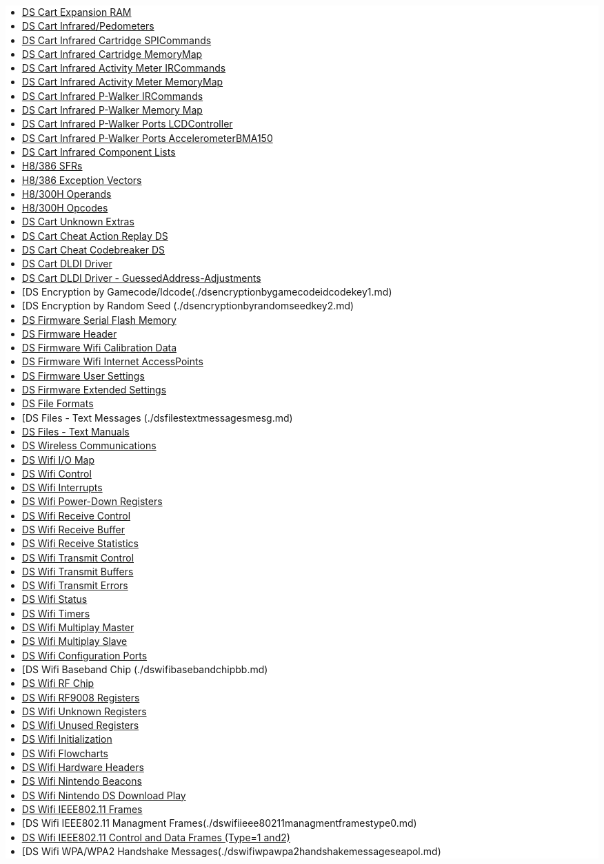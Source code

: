 - [DS Cart Expansion RAM](./dscartexpansionram.md)
- [DS Cart Infrared/Pedometers](./dscartinfraredpedometers.md)
- [DS Cart Infrared Cartridge SPICommands](./dscartinfraredcartridgespicommands.md)
- [DS Cart Infrared Cartridge MemoryMap](./dscartinfraredcartridgememorymap.md)
- [DS Cart Infrared Activity Meter IRCommands](./dscartinfraredactivitymeterircommands.md)
- [DS Cart Infrared Activity Meter MemoryMap](./dscartinfraredactivitymetermemorymap.md)
- [DS Cart Infrared P-Walker IRCommands](./dscartinfraredpwalkerircommands.md)
- [DS Cart Infrared P-Walker Memory Map](./dscartinfraredpwalkermemorymap.md)
- [DS Cart Infrared P-Walker Ports LCDController](./dscartinfraredpwalkerportslcdcontroller.md)
- [DS Cart Infrared P-Walker Ports AccelerometerBMA150](./dscartinfraredpwalkerportsaccelerometerbma150.md)
- [DS Cart Infrared Component Lists](./dscartinfraredcomponentlists.md)
- [H8/386 SFRs](./h8386sfrs.md)
- [H8/386 Exception Vectors](./h8386exceptionvectors.md)
- [H8/300H Operands](./h8300hoperands.md)
- [H8/300H Opcodes](./h8300hopcodes.md)
- [DS Cart Unknown Extras](./dscartunknownextras.md)
- [DS Cart Cheat Action Replay DS](./dscartcheatactionreplayds.md)
- [DS Cart Cheat Codebreaker DS](./dscartcheatcodebreakerds.md)
- [DS Cart DLDI Driver](./dscartdldidriver.md)
- [DS Cart DLDI Driver - GuessedAddress-Adjustments](./dscartdldidriverguessedaddressadjustments.md)
- [DS Encryption by Gamecode/Idcode(./dsencryptionbygamecodeidcodekey1.md)
- [DS Encryption by Random Seed (./dsencryptionbyrandomseedkey2.md)
- [DS Firmware Serial Flash Memory](./dsfirmwareserialflashmemory.md)
- [DS Firmware Header](./dsfirmwareheader.md)
- [DS Firmware Wifi Calibration Data](./dsfirmwarewificalibrationdata.md)
- [DS Firmware Wifi Internet AccessPoints](./dsfirmwarewifiinternetaccesspoints.md)
- [DS Firmware User Settings](./dsfirmwareusersettings.md)
- [DS Firmware Extended Settings](./dsfirmwareextendedsettings.md)
- [DS File Formats](./dsfileformats.md)
- [DS Files - Text Messages (./dsfilestextmessagesmesg.md)
- [DS Files - Text Manuals](./dsfilestextmanuals.md)
- [DS Wireless Communications](./dswirelesscommunications.md)
- [DS Wifi I/O Map](./dswifiiomap.md)
- [DS Wifi Control](./dswificontrol.md)
- [DS Wifi Interrupts](./dswifiinterrupts.md)
- [DS Wifi Power-Down Registers](./dswifipowerdownregisters.md)
- [DS Wifi Receive Control](./dswifireceivecontrol.md)
- [DS Wifi Receive Buffer](./dswifireceivebuffer.md)
- [DS Wifi Receive Statistics](./dswifireceivestatistics.md)
- [DS Wifi Transmit Control](./dswifitransmitcontrol.md)
- [DS Wifi Transmit Buffers](./dswifitransmitbuffers.md)
- [DS Wifi Transmit Errors](./dswifitransmiterrors.md)
- [DS Wifi Status](./dswifistatus.md)
- [DS Wifi Timers](./dswifitimers.md)
- [DS Wifi Multiplay Master](./dswifimultiplaymaster.md)
- [DS Wifi Multiplay Slave](./dswifimultiplayslave.md)
- [DS Wifi Configuration Ports](./dswificonfigurationports.md)
- [DS Wifi Baseband Chip (./dswifibasebandchipbb.md)
- [DS Wifi RF Chip](./dswifirfchip.md)
- [DS Wifi RF9008 Registers](./dswifirf9008registers.md)
- [DS Wifi Unknown Registers](./dswifiunknownregisters.md)
- [DS Wifi Unused Registers](./dswifiunusedregisters.md)
- [DS Wifi Initialization](./dswifiinitialization.md)
- [DS Wifi Flowcharts](./dswififlowcharts.md)
- [DS Wifi Hardware Headers](./dswifihardwareheaders.md)
- [DS Wifi Nintendo Beacons](./dswifinintendobeacons.md)
- [DS Wifi Nintendo DS Download Play](./dswifinintendodsdownloadplay.md)
- [DS Wifi IEEE802.11 Frames](./dswifiieee80211frames.md)
- [DS Wifi IEEE802.11 Managment Frames(./dswifiieee80211managmentframestype0.md)
- [DS Wifi IEEE802.11 Control and Data Frames (Type=1 and2)](./dswifiieee80211controlanddataframestype1and2.md)
- [DS Wifi WPA/WPA2 Handshake Messages(./dswifiwpawpa2handshakemessageseapol.md)